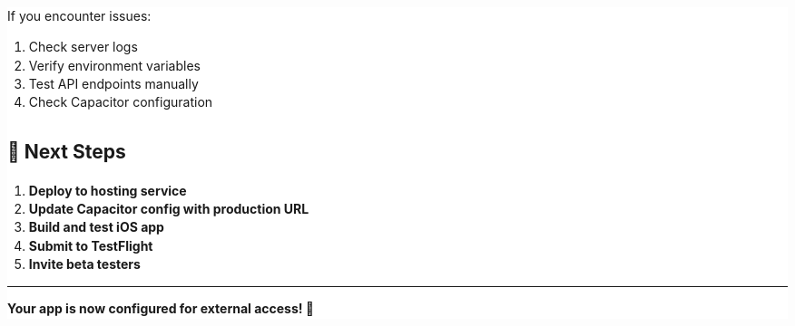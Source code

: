 If you encounter issues:
1. Check server logs
2. Verify environment variables
3. Test API endpoints manually
4. Check Capacitor configuration

## 🎯 Next Steps

1. **Deploy to hosting service**
2. **Update Capacitor config with production URL**
3. **Build and test iOS app**
4. **Submit to TestFlight**
5. **Invite beta testers**

---

**Your app is now configured for external access! 🎉**

